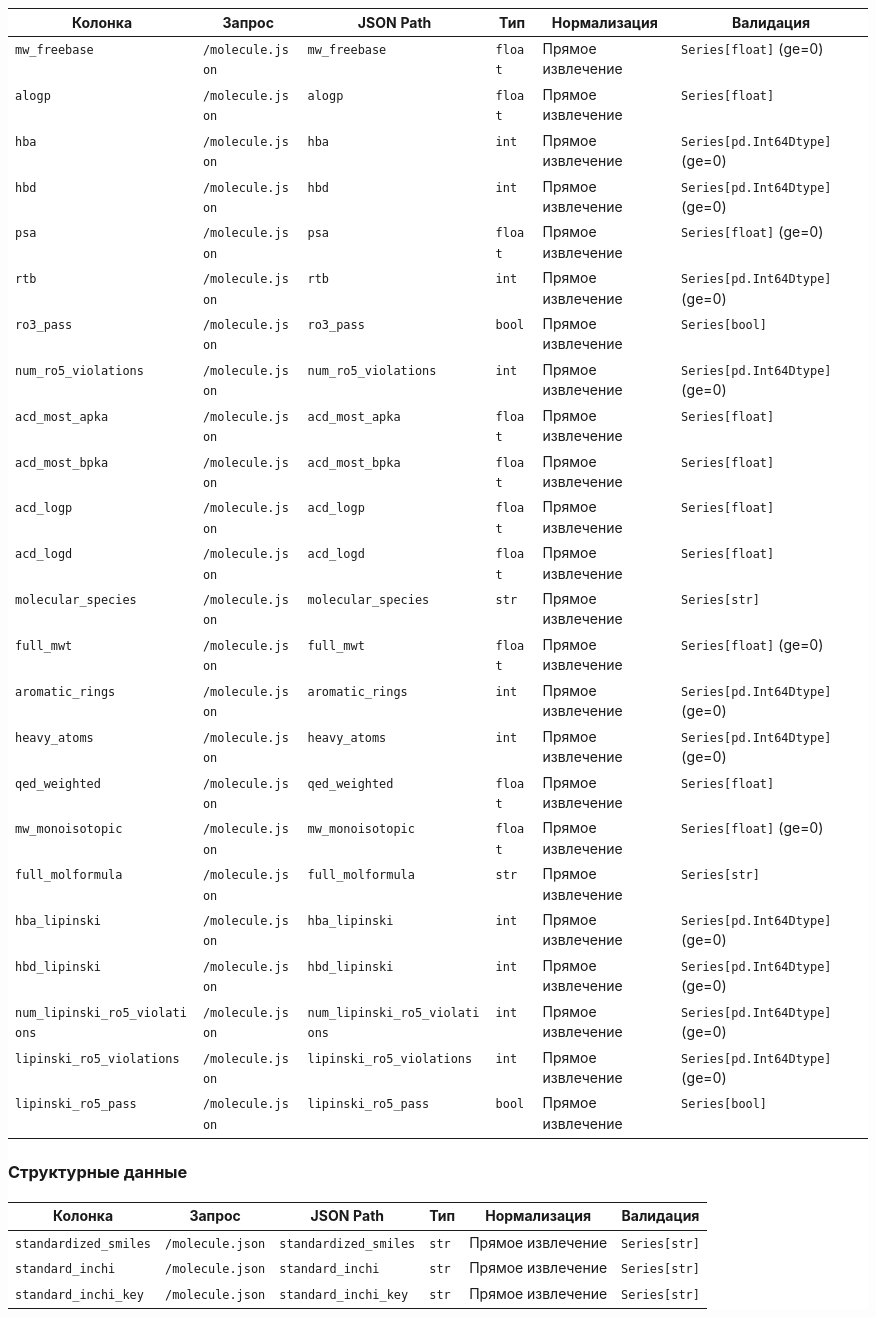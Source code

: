 | Колонка | Запрос | JSON Path | Тип | Нормализация | Валидация |
|---------|--------|-----------|-----|--------------|-----------|
| `mw_freebase` | `/molecule.json` | `mw_freebase` | `float` | Прямое извлечение | `Series[float]` (ge=0) |
| `alogp` | `/molecule.json` | `alogp` | `float` | Прямое извлечение | `Series[float]` |
| `hba` | `/molecule.json` | `hba` | `int` | Прямое извлечение | `Series[pd.Int64Dtype]` (ge=0) |
| `hbd` | `/molecule.json` | `hbd` | `int` | Прямое извлечение | `Series[pd.Int64Dtype]` (ge=0) |
| `psa` | `/molecule.json` | `psa` | `float` | Прямое извлечение | `Series[float]` (ge=0) |
| `rtb` | `/molecule.json` | `rtb` | `int` | Прямое извлечение | `Series[pd.Int64Dtype]` (ge=0) |
| `ro3_pass` | `/molecule.json` | `ro3_pass` | `bool` | Прямое извлечение | `Series[bool]` |
| `num_ro5_violations` | `/molecule.json` | `num_ro5_violations` | `int` | Прямое извлечение | `Series[pd.Int64Dtype]` (ge=0) |
| `acd_most_apka` | `/molecule.json` | `acd_most_apka` | `float` | Прямое извлечение | `Series[float]` |
| `acd_most_bpka` | `/molecule.json` | `acd_most_bpka` | `float` | Прямое извлечение | `Series[float]` |
| `acd_logp` | `/molecule.json` | `acd_logp` | `float` | Прямое извлечение | `Series[float]` |
| `acd_logd` | `/molecule.json` | `acd_logd` | `float` | Прямое извлечение | `Series[float]` |
| `molecular_species` | `/molecule.json` | `molecular_species` | `str` | Прямое извлечение | `Series[str]` |
| `full_mwt` | `/molecule.json` | `full_mwt` | `float` | Прямое извлечение | `Series[float]` (ge=0) |
| `aromatic_rings` | `/molecule.json` | `aromatic_rings` | `int` | Прямое извлечение | `Series[pd.Int64Dtype]` (ge=0) |
| `heavy_atoms` | `/molecule.json` | `heavy_atoms` | `int` | Прямое извлечение | `Series[pd.Int64Dtype]` (ge=0) |
| `qed_weighted` | `/molecule.json` | `qed_weighted` | `float` | Прямое извлечение | `Series[float]` |
| `mw_monoisotopic` | `/molecule.json` | `mw_monoisotopic` | `float` | Прямое извлечение | `Series[float]` (ge=0) |
| `full_molformula` | `/molecule.json` | `full_molformula` | `str` | Прямое извлечение | `Series[str]` |
| `hba_lipinski` | `/molecule.json` | `hba_lipinski` | `int` | Прямое извлечение | `Series[pd.Int64Dtype]` (ge=0) |
| `hbd_lipinski` | `/molecule.json` | `hbd_lipinski` | `int` | Прямое извлечение | `Series[pd.Int64Dtype]` (ge=0) |
| `num_lipinski_ro5_violations` | `/molecule.json` | `num_lipinski_ro5_violations` | `int` | Прямое извлечение | `Series[pd.Int64Dtype]` (ge=0) |
| `lipinski_ro5_violations` | `/molecule.json` | `lipinski_ro5_violations` | `int` | Прямое извлечение | `Series[pd.Int64Dtype]` (ge=0) |
| `lipinski_ro5_pass` | `/molecule.json` | `lipinski_ro5_pass` | `bool` | Прямое извлечение | `Series[bool]` |

### Структурные данные

| Колонка | Запрос | JSON Path | Тип | Нормализация | Валидация |
|---------|--------|-----------|-----|--------------|-----------|
| `standardized_smiles` | `/molecule.json` | `standardized_smiles` | `str` | Прямое извлечение | `Series[str]` |
| `standard_inchi` | `/molecule.json` | `standard_inchi` | `str` | Прямое извлечение | `Series[str]` |
| `standard_inchi_key` | `/molecule.json` | `standard_inchi_key` | `str` | Прямое извлечение | `Series[str]` |
